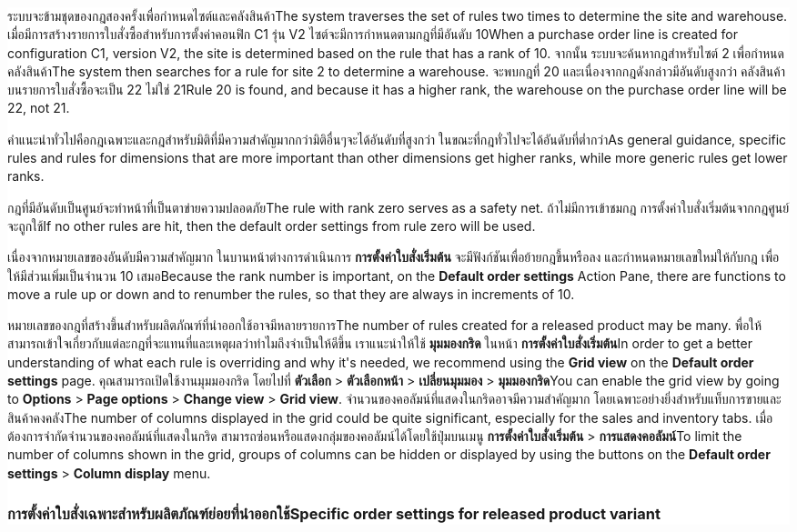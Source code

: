 <span data-ttu-id="4682c-277">ระบบจะข้ามชุดของกฎสองครั้งเพื่อกำหนดไซต์และคลังสินค้า</span><span class="sxs-lookup"><span data-stu-id="4682c-277">The system traverses the set of rules two times to determine the site and warehouse.</span></span> <span data-ttu-id="4682c-278">เมื่อมีการสร้างรายการใบสั่งซื้อสำหรับการตั้งค่าคอนฟิก C1 รุ่น V2 ไซต์จะมีการกำหนดตามกฎที่มีอันดับ 10</span><span class="sxs-lookup"><span data-stu-id="4682c-278">When a purchase order line is created for configuration C1, version V2, the site is determined based on the rule that has a rank of 10.</span></span> <span data-ttu-id="4682c-279">จากนั้น ระบบจะค้นหากฎสำหรับไซต์ 2 เพื่อกำหนดคลังสินค้า</span><span class="sxs-lookup"><span data-stu-id="4682c-279">The system then searches for a rule for site 2 to determine a warehouse.</span></span> <span data-ttu-id="4682c-280">จะพบกฎที่ 20 และเนื่องจากกฎดังกล่าวมีอันดับสูงกว่า คลังสินค้าบนรายการใบสั่งซื้อจะเป็น 22 ไม่ใช่ 21</span><span class="sxs-lookup"><span data-stu-id="4682c-280">Rule 20 is found, and because it has a higher rank, the warehouse on the purchase order line will be 22, not 21.</span></span>

<span data-ttu-id="4682c-281">คำแนะนำทั่วไปคือกฎเฉพาะและกฎสำหรับมิติที่มีความสำคัญมากกว่ามิติอื่นๆจะได้อันดับที่สูงกว่า ในขณะที่กฎทั่วไปจะได้อันดับที่ต่ำกว่า</span><span class="sxs-lookup"><span data-stu-id="4682c-281">As general guidance, specific rules and rules for dimensions that are more important than other dimensions get higher ranks, while more generic rules get lower ranks.</span></span> 

<span data-ttu-id="4682c-282">กฎที่มีอันดับเป็นศูนย์จะทำหน้าที่เป็นตาข่ายความปลอดภัย</span><span class="sxs-lookup"><span data-stu-id="4682c-282">The rule with rank zero serves as a safety net.</span></span> <span data-ttu-id="4682c-283">ถ้าไม่มีการเข้าชมกฎ การตั้งค่าใบสั่งเริ่มต้นจากกฎศูนย์จะถูกใช้</span><span class="sxs-lookup"><span data-stu-id="4682c-283">If no other rules are hit, then the default order settings from rule zero will be used.</span></span> 

<span data-ttu-id="4682c-284">เนื่องจากหมายเลขของอันดับมีความสำคัญมาก ในบานหน้าต่างการดำเนินการ **การตั้งค่าใบสั่งเริ่มต้น** จะมีฟังก์ชันเพื่อย้ายกฎขึ้นหรือลง และกำหนดหมายเลขใหม่ให้กับกฎ เพื่อให้มีส่วนเพิ่มเป็นจำนวน 10 เสมอ</span><span class="sxs-lookup"><span data-stu-id="4682c-284">Because the rank number is important, on the **Default order settings** Action Pane, there are functions to move a rule up or down and to renumber the rules, so that they are always in increments of 10.</span></span> 

<span data-ttu-id="4682c-285">หมายเลขของกฎที่สร้างขึ้นสำหรับผลิตภัณฑ์ที่นำออกใช้อาจมีหลายรายการ</span><span class="sxs-lookup"><span data-stu-id="4682c-285">The number of rules created for a released product may be many.</span></span> <span data-ttu-id="4682c-286">พื่อให้สามารถเข้าใจเกี่ยวกับแต่ละกฎที่จะแทนที่และเหตุผลว่าทำไมถึงจำเป็นให้ดีขึ้น เราแนะนำให้ใช้ **มุมมองกริด** ในหน้า **การตั้งค่าใบสั่งเริ่มต้น**</span><span class="sxs-lookup"><span data-stu-id="4682c-286">In order to get a better understanding of what each rule is overriding and why it's needed, we recommend using the **Grid view** on the **Default order settings** page.</span></span> <span data-ttu-id="4682c-287">คุณสามารถเปิดใช้งานมุมมองกริด โดยไปที่ **ตัวเลือก** &gt; **ตัวเลือกหน้า** &gt; **เปลี่ยนมุมมอง** &gt; **มุมมองกริด**</span><span class="sxs-lookup"><span data-stu-id="4682c-287">You can enable the grid view by going to **Options** &gt; **Page options** &gt; **Change view** &gt; **Grid view**.</span></span> <span data-ttu-id="4682c-288">จำนวนของคอลัมน์ที่แสดงในกริดอาจมีความสำคัญมาก โดยเฉพาะอย่างยิ่งสำหรับแท็บการขายและสินค้าคงคลัง</span><span class="sxs-lookup"><span data-stu-id="4682c-288">The number of columns displayed in the grid could be quite significant, especially for the sales and inventory tabs.</span></span> <span data-ttu-id="4682c-289">เมื่อต้องการจำกัดจำนวนของคอลัมน์ที่แสดงในกริด สามารถซ่อนหรือแสดงกลุ่มของคอลัมน์ได้โดยใช้ปุ่มบนเมนู **การตั้งค่าใบสั่งเริ่มต้น** &gt; **การแสดงคอลัมน์**</span><span class="sxs-lookup"><span data-stu-id="4682c-289">To limit the number of columns shown in the grid, groups of columns can be hidden or displayed by using the buttons on the **Default order settings** &gt; **Column display** menu.</span></span>

### <a name="specific-order-settings-for-released-product-variant"></a><span data-ttu-id="4682c-290">การตั้งค่าใบสั่งเฉพาะสำหรับผลิตภัณฑ์ย่อยที่นำออกใช้</span><span class="sxs-lookup"><span data-stu-id="4682c-290">Specific order settings for released product variant</span></span>
